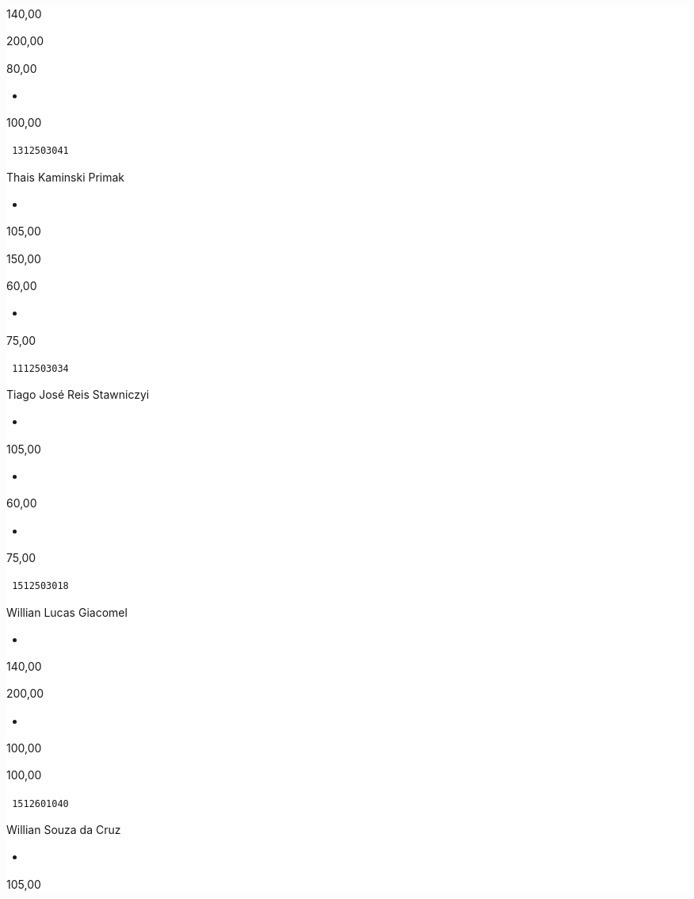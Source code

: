    140,00

   200,00

   80,00

   -

   100,00

     1312503041

   Thais Kaminski Primak

   -

   105,00

   150,00

   60,00

   -

   75,00

     1112503034

   Tiago José Reis Stawniczyi

   -

   105,00

   -

   60,00

   -

   75,00

     1512503018

   Willian Lucas Giacomel

   -

   140,00

   200,00

   -

   100,00

   100,00

     1512601040

   Willian Souza da Cruz

   -

   105,00
